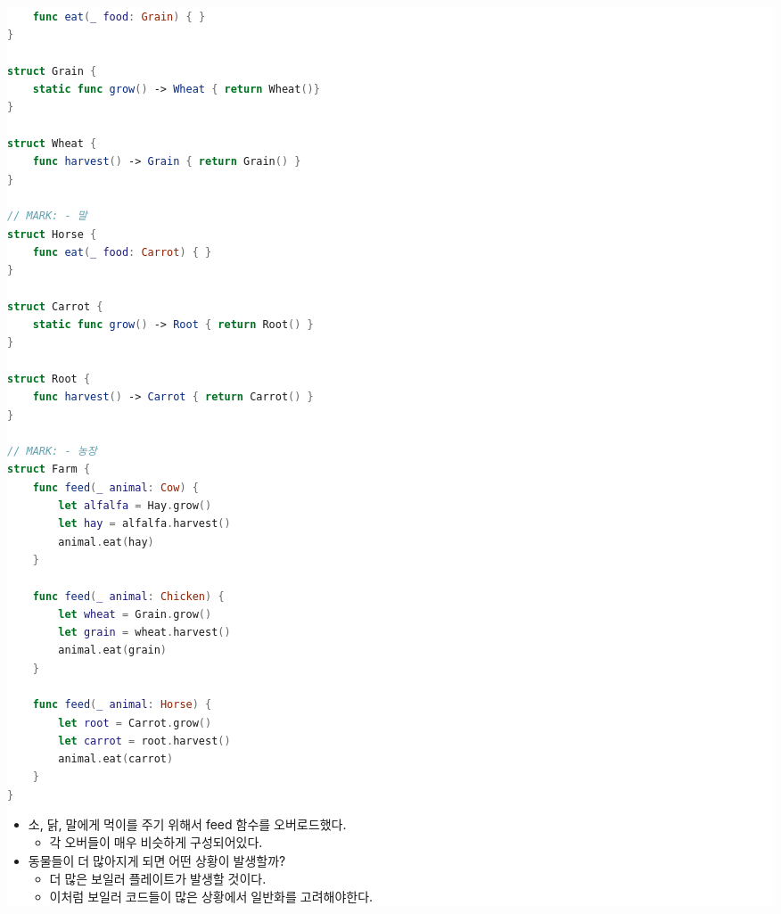 ```swift
    func eat(_ food: Grain) { }
}

struct Grain {
    static func grow() -> Wheat { return Wheat()}
}

struct Wheat {
    func harvest() -> Grain { return Grain() }
}

// MARK: - 말
struct Horse {
    func eat(_ food: Carrot) { }
}

struct Carrot {
    static func grow() -> Root { return Root() }
}

struct Root {
    func harvest() -> Carrot { return Carrot() }
}

// MARK: - 농장
struct Farm {
    func feed(_ animal: Cow) {
        let alfalfa = Hay.grow()
        let hay = alfalfa.harvest()
        animal.eat(hay)
    }
    
    func feed(_ animal: Chicken) {
        let wheat = Grain.grow()
        let grain = wheat.harvest()
        animal.eat(grain)
    }
    
    func feed(_ animal: Horse) {
        let root = Carrot.grow()
        let carrot = root.harvest()
        animal.eat(carrot)
    }
}
```

* 소, 닭, 말에게 먹이를 주기 위해서 feed 함수를 오버로드했다.
  * 각 오버들이 매우 비슷하게 구성되어있다.
* 동물들이 더 많아지게 되면 어떤 상황이 발생할까?
  * 더 많은 보일러 플레이트가 발생할 것이다.
  * 이처럼 보일러 코드들이 많은 상황에서 일반화를 고려해야한다.
